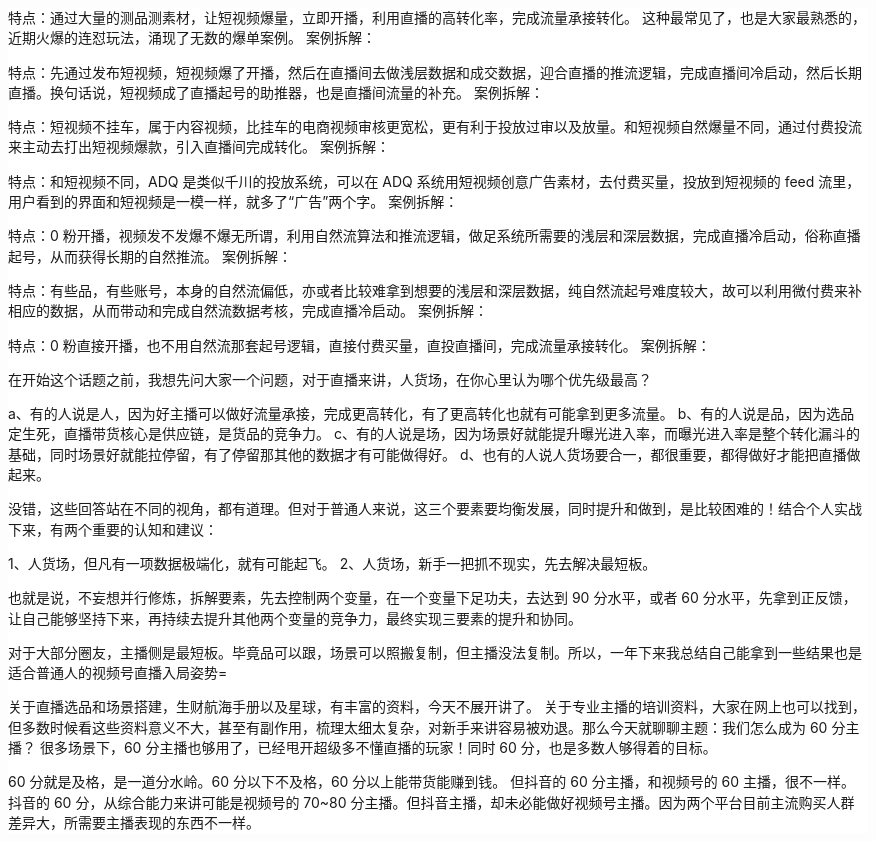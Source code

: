 特点：通过大量的测品测素材，让短视频爆量，立即开播，利用直播的高转化率，完成流量承接转化。
这种最常见了，也是大家最熟悉的，近期火爆的连怼玩法，涌现了无数的爆单案例。
案例拆解：

特点：先通过发布短视频，短视频爆了开播，然后在直播间去做浅层数据和成交数据，迎合直播的推流逻辑，完成直播间冷启动，然后长期直播。换句话说，短视频成了直播起号的助推器，也是直播间流量的补充。
案例拆解：

特点：短视频不挂车，属于内容视频，比挂车的电商视频审核更宽松，更有利于投放过审以及放量。和短视频自然爆量不同，通过付费投流来主动去打出短视频爆款，引入直播间完成转化。
案例拆解：

特点：和短视频不同，ADQ 是类似千川的投放系统，可以在 ADQ 系统用短视频创意广告素材，去付费买量，投放到短视频的 feed 流里，用户看到的界面和短视频是一模一样，就多了“广告”两个字。
案例拆解：

特点：0 粉开播，视频发不发爆不爆无所谓，利用自然流算法和推流逻辑，做足系统所需要的浅层和深层数据，完成直播冷启动，俗称直播起号，从而获得长期的自然推流。
案例拆解：

特点：有些品，有些账号，本身的自然流偏低，亦或者比较难拿到想要的浅层和深层数据，纯自然流起号难度较大，故可以利用微付费来补相应的数据，从而带动和完成自然流数据考核，完成直播冷启动。
案例拆解：

特点：0 粉直接开播，也不用自然流那套起号逻辑，直接付费买量，直投直播间，完成流量承接转化。
案例拆解：

在开始这个话题之前，我想先问大家一个问题，对于直播来讲，人货场，在你心里认为哪个优先级最高？

a、有的人说是人，因为好主播可以做好流量承接，完成更高转化，有了更高转化也就有可能拿到更多流量。
b、有的人说是品，因为选品定生死，直播带货核心是供应链，是货品的竞争力。
c、有的人说是场，因为场景好就能提升曝光进入率，而曝光进入率是整个转化漏斗的基础，同时场景好就能拉停留，有了停留那其他的数据才有可能做得好。
d、也有的人说人货场要合一，都很重要，都得做好才能把直播做起来。

没错，这些回答站在不同的视角，都有道理。但对于普通人来说，这三个要素要均衡发展，同时提升和做到，是比较困难的！结合个人实战下来，有两个重要的认知和建议：

1、人货场，但凡有一项数据极端化，就有可能起飞。
2、人货场，新手一把抓不现实，先去解决最短板。

也就是说，不妄想并行修炼，拆解要素，先去控制两个变量，在一个变量下足功夫，去达到 90 分水平，或者 60 分水平，先拿到正反馈，让自己能够坚持下来，再持续去提升其他两个变量的竞争力，最终实现三要素的提升和协同。

对于大部分圈友，主播侧是最短板。毕竟品可以跟，场景可以照搬复制，但主播没法复制。所以，一年下来我总结自己能拿到一些结果也是适合普通人的视频号直播入局姿势=

关于直播选品和场景搭建，生财航海手册以及星球，有丰富的资料，今天不展开讲了。
关于专业主播的培训资料，大家在网上也可以找到，但多数时候看这些资料意义不大，甚至有副作用，梳理太细太复杂，对新手来讲容易被劝退。那么今天就聊聊主题：我们怎么成为 60 分主播？
很多场景下，60 分主播也够用了，已经甩开超级多不懂直播的玩家！同时 60 分，也是多数人够得着的目标。

60 分就是及格，是一道分水岭。60 分以下不及格，60 分以上能带货能赚到钱。
但抖音的 60 分主播，和视频号的 60 主播，很不一样。抖音的 60 分，从综合能力来讲可能是视频号的 70~80 分主播。但抖音主播，却未必能做好视频号主播。因为两个平台目前主流购买人群差异大，所需要主播表现的东西不一样。
